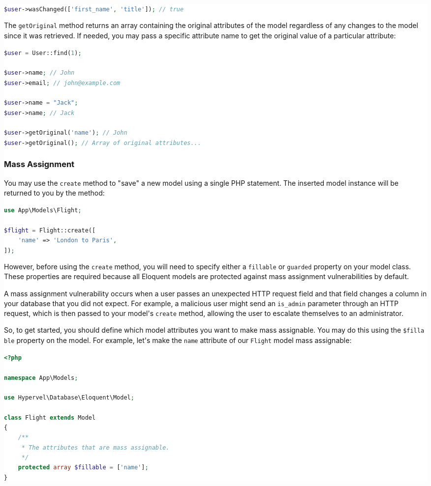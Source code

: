 ```php
$user->wasChanged(['first_name', 'title']); // true
```

The `getOriginal` method returns an array containing the original attributes of the model regardless of any changes to the model since it was retrieved. If needed, you may pass a specific attribute name to get the original value of a particular attribute:

```php
$user = User::find(1);

$user->name; // John
$user->email; // john@example.com

$user->name = "Jack";
$user->name; // Jack

$user->getOriginal('name'); // John
$user->getOriginal(); // Array of original attributes...
```

### Mass Assignment

You may use the `create` method to "save" a new model using a single PHP statement. The inserted model instance will be returned to you by the method:

```php
use App\Models\Flight;

$flight = Flight::create([
    'name' => 'London to Paris',
]);
```

However, before using the `create` method, you will need to specify either a `fillable` or `guarded` property on your model class. These properties are required because all Eloquent models are protected against mass assignment vulnerabilities by default.

A mass assignment vulnerability occurs when a user passes an unexpected HTTP request field and that field changes a column in your database that you did not expect. For example, a malicious user might send an `is_admin` parameter through an HTTP request, which is then passed to your model's `create` method, allowing the user to escalate themselves to an administrator.

So, to get started, you should define which model attributes you want to make mass assignable. You may do this using the `$fillable` property on the model. For example, let's make the `name` attribute of our `Flight` model mass assignable:

```php
<?php

namespace App\Models;

use Hypervel\Database\Eloquent\Model;

class Flight extends Model
{
    /**
     * The attributes that are mass assignable.
     */
    protected array $fillable = ['name'];
}
```
